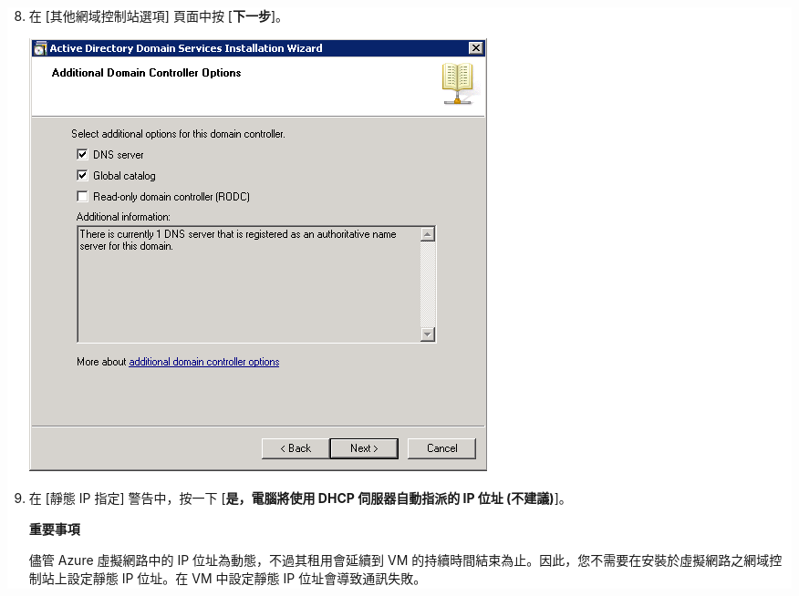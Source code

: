 8. 在 [其他網域控制站選項] 頁面中按 [**下一步**]。 

	![AddDC8](./media/virtual-networks-install-replica-active-directory-domain-controller/AddDC8.png)


9. 在 [靜態 IP 指定] 警告中，按一下 [**是，電腦將使用 DHCP 伺服器自動指派的 IP 位址 (不建議)**]。

	**重要事項** 

	儘管 Azure 虛擬網路中的 IP 位址為動態，不過其租用會延續到 VM 的持續時間結束為止。因此，您不需要在安裝於虛擬網路之網域控制站上設定靜態 IP 位址。在 VM 中設定靜態 IP 位址會導致通訊失敗。

